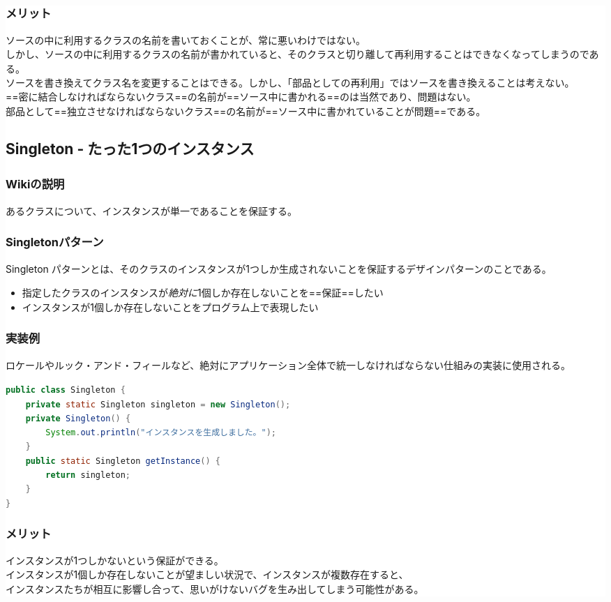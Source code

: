### メリット

ソースの中に利用するクラスの名前を書いておくことが、常に悪いわけではない。  
しかし、ソースの中に利用するクラスの名前が書かれていると、そのクラスと切り離して再利用することはできなくなってしまうのである。  
ソースを書き換えてクラス名を変更することはできる。しかし、「部品としての再利用」ではソースを書き換えることは考えない。  
==密に結合しなければならないクラス==の名前が==ソース中に書かれる==のは当然であり、問題はない。  
部品として==独立させなければならないクラス==の名前が==ソース中に書かれていることが問題==である。

## Singleton - たった1つのインスタンス

### Wikiの説明

あるクラスについて、インスタンスが単一であることを保証する。

### Singletonパターン

Singleton パターンとは、そのクラスのインスタンスが1つしか生成されないことを保証するデザインパターンのことである。
- 指定したクラスのインスタンスが*絶対に*1個しか存在しないことを==保証==したい
- インスタンスが1個しか存在しないことをプログラム上で表現したい

### 実装例

ロケールやルック・アンド・フィールなど、絶対にアプリケーション全体で統一しなければならない仕組みの実装に使用される。

```java
public class Singleton {
    private static Singleton singleton = new Singleton();
    private Singleton() {                                 
        System.out.println("インスタンスを生成しました。");
    }
    public static Singleton getInstance() {
        return singleton;
    }
}
```

### メリット

インスタンスが1つしかないという保証ができる。  
インスタンスが1個しか存在しないことが望ましい状況で、インスタンスが複数存在すると、  
インスタンスたちが相互に影響し合って、思いがけないバグを生み出してしまう可能性がある。
